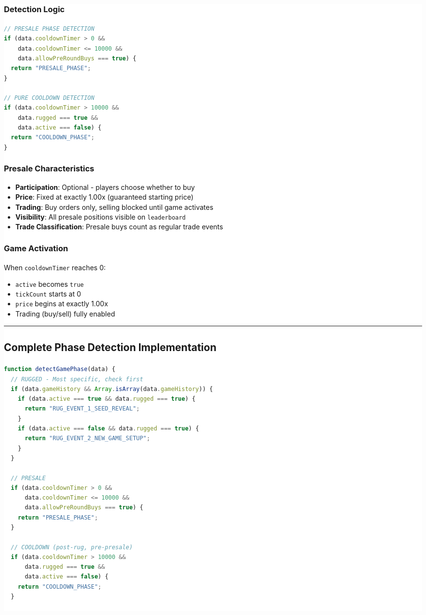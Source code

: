 ### Detection Logic

```javascript
// PRESALE PHASE DETECTION
if (data.cooldownTimer > 0 && 
    data.cooldownTimer <= 10000 && 
    data.allowPreRoundBuys === true) {
  return "PRESALE_PHASE";
}

// PURE COOLDOWN DETECTION  
if (data.cooldownTimer > 10000 && 
    data.rugged === true && 
    data.active === false) {
  return "COOLDOWN_PHASE";
}
```

### Presale Characteristics

- **Participation**: Optional - players choose whether to buy
- **Price**: Fixed at exactly 1.00x (guaranteed starting price)
- **Trading**: Buy orders only, selling blocked until game activates
- **Visibility**: All presale positions visible on `leaderboard`
- **Trade Classification**: Presale buys count as regular trade events

### Game Activation

When `cooldownTimer` reaches 0:
- `active` becomes `true`
- `tickCount` starts at 0
- `price` begins at exactly 1.00x
- Trading (buy/sell) fully enabled

---

## Complete Phase Detection Implementation

```javascript
function detectGamePhase(data) {
  // RUGGED - Most specific, check first
  if (data.gameHistory && Array.isArray(data.gameHistory)) {
    if (data.active === true && data.rugged === true) {
      return "RUG_EVENT_1_SEED_REVEAL";
    }
    if (data.active === false && data.rugged === true) {
      return "RUG_EVENT_2_NEW_GAME_SETUP";
    }
  }
  
  // PRESALE
  if (data.cooldownTimer > 0 && 
      data.cooldownTimer <= 10000 && 
      data.allowPreRoundBuys === true) {
    return "PRESALE_PHASE";
  }
  
  // COOLDOWN (post-rug, pre-presale)
  if (data.cooldownTimer > 10000 && 
      data.rugged === true && 
      data.active === false) {
    return "COOLDOWN_PHASE";
  }
  
```